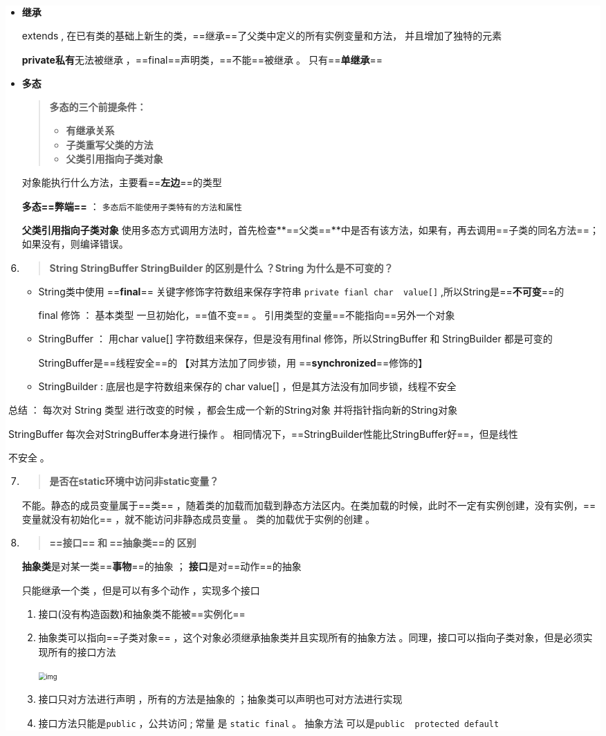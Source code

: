    - **继承**

     extends ,  在已有类的基础上新生的类，==继承==了父类中定义的所有实例变量和方法， 并且增加了独特的元素

     **private私有**无法被继承 ，==final==声明类，==不能==被继承 。   只有==**单继承**==

   - **多态** 

     > **多态的三个前提条件：**
     >
     > - **有继承关系**
     > - **子类重写父类的方法**
     > - **父类引用指向子类对象**

     对象能执行什么方法，主要看==**左边**==的类型

     **多态==弊端==** ：  `多态后不能使用子类特有的方法和属性`

     **父类引用指向子类对象**
     使用多态方式调用方法时，首先检查**==父类==**中是否有该方法，如果有，再去调用==子类的同名方法==；如果没有，则编译错误。



6. > **String StringBuffer  StringBuilder 的区别是什么 ？String 为什么是不可变的？**

   - String类中使用 ==**final**== 关键字修饰字符数组来保存字符串   `private fianl char  value[]`  ,所以String是==**不可变**==的

     final 修饰  ：  基本类型 一旦初始化，==值不变== 。  引用类型的变量==不能指向==另外一个对象

   - StringBuffer ： 用char value[] 字符数组来保存，但是没有用final 修饰，所以StringBuffer 和 StringBuilder 都是可变的

     StringBuffer是==线程安全==的 【对其方法加了同步锁，用 ==**synchronized**==修饰的】

   - StringBuilder  : 底层也是字符数组来保存的  char value[]  ，但是其方法没有加同步锁，线程不安全

​       总结  ：  每次对 String 类型 进行改变的时候 ，都会生成一个新的String对象 并将指针指向新的String对象

​					 StringBuffer 每次会对StringBuffer本身进行操作 。 相同情况下，==StringBuilder性能比StringBuffer好==，但是线性

​					 不安全 。 



7. >  **是否在static环境中访问非static变量？**

   不能。静态的成员变量属于==类== ，随着类的加载而加载到静态方法区内。在类加载的时候，此时不一定有实例创建，没有实例，==变量就没有初始化== ，就不能访问非静态成员变量 。 类的加载优于实例的创建 。 



8. >  **==接口== 和 ==抽象类==的 区别**

   **抽象类**是对某一类==**事物**==的抽象  ；  **接口**是对==动作==的抽象

   只能继承一个类 ，但是可以有多个动作 ，实现多个接口

   1. 接口(没有构造函数)和抽象类不能被==实例化==

   2. 抽象类可以指向==子类对象== ，这个对象必须继承抽象类并且实现所有的抽象方法 。同理，接口可以指向子类对象，但是必须实现所有的接口方法

      <img src="https://ss2.baidu.com/6ONYsjip0QIZ8tyhnq/it/u=2139861116,2509584885&amp;fm=173&amp;app=49&amp;f=JPEG?w=500&amp;h=290&amp;s=CA43DF10B9DE71C84EEC555E030010F1" alt="img" style="zoom:67%;" />

   3. 接口只对方法进行声明 ，所有的方法是抽象的 ；抽象类可以声明也可对方法进行实现

   4. 接口方法只能是`public` ，公共访问 ; 常量 是 `static final` 。 抽象方法 可以是`public  protected default` 
